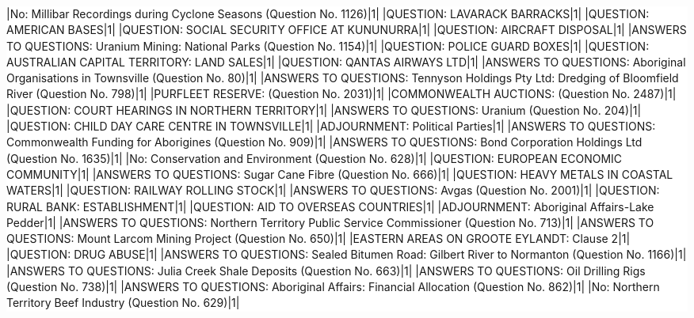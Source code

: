 |No: Millibar Recordings during Cyclone Seasons (Question No. 1126)|1|
|QUESTION: LAVARACK BARRACKS|1|
|QUESTION: AMERICAN BASES|1|
|QUESTION: SOCIAL SECURITY OFFICE AT KUNUNURRA|1|
|QUESTION: AIRCRAFT DISPOSAL|1|
|ANSWERS TO QUESTIONS: Uranium Mining: National Parks (Question No. 1154)|1|
|QUESTION: POLICE GUARD BOXES|1|
|QUESTION: AUSTRALIAN CAPITAL TERRITORY: LAND SALES|1|
|QUESTION: QANTAS AIRWAYS LTD|1|
|ANSWERS TO QUESTIONS: Aboriginal Organisations in Townsville (Question No. 80)|1|
|ANSWERS TO QUESTIONS: Tennyson Holdings Pty Ltd: Dredging of Bloomfield River (Question No. 798)|1|
|PURFLEET RESERVE: (Question No. 2031)|1|
|COMMONWEALTH AUCTIONS: (Question No. 2487)|1|
|QUESTION: COURT HEARINGS IN NORTHERN TERRITORY|1|
|ANSWERS TO QUESTIONS: Uranium (Question No. 204)|1|
|QUESTION: CHILD DAY CARE CENTRE IN TOWNSVILLE|1|
|ADJOURNMENT: Political Parties|1|
|ANSWERS TO QUESTIONS: Commonwealth Funding for Aborigines (Question No. 909)|1|
|ANSWERS TO QUESTIONS: Bond Corporation Holdings Ltd (Question No. 1635)|1|
|No: Conservation and Environment (Question No. 628)|1|
|QUESTION: EUROPEAN ECONOMIC COMMUNITY|1|
|ANSWERS TO QUESTIONS: Sugar Cane Fibre (Question No. 666)|1|
|QUESTION: HEAVY METALS IN COASTAL WATERS|1|
|QUESTION: RAILWAY ROLLING STOCK|1|
|ANSWERS TO QUESTIONS: Avgas (Question No. 2001)|1|
|QUESTION: RURAL BANK: ESTABLISHMENT|1|
|QUESTION: AID TO OVERSEAS COUNTRIES|1|
|ADJOURNMENT: Aboriginal Affairs-Lake Pedder|1|
|ANSWERS TO QUESTIONS: Northern Territory Public Service Commissioner (Question No. 713)|1|
|ANSWERS TO QUESTIONS: Mount Larcom Mining Project (Question No. 650)|1|
|EASTERN AREAS ON GROOTE EYLANDT: Clause 2|1|
|QUESTION: DRUG ABUSE|1|
|ANSWERS TO QUESTIONS: Sealed Bitumen Road: Gilbert River to Normanton (Question No. 1166)|1|
|ANSWERS TO QUESTIONS: Julia Creek Shale Deposits (Question No. 663)|1|
|ANSWERS TO QUESTIONS: Oil Drilling Rigs  (Question No. 738)|1|
|ANSWERS TO QUESTIONS: Aboriginal Affairs: Financial Allocation (Question No. 862)|1|
|No: Northern Territory Beef Industry (Question No. 629)|1|